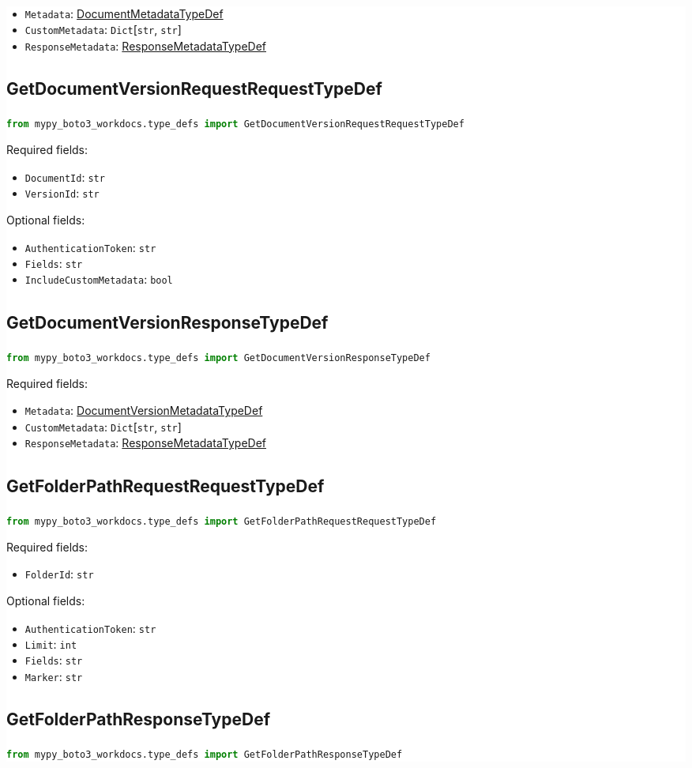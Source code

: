 - `Metadata`: [DocumentMetadataTypeDef](./type_defs.md#documentmetadatatypedef)
- `CustomMetadata`: `Dict`\[`str`, `str`\]
- `ResponseMetadata`:
  [ResponseMetadataTypeDef](./type_defs.md#responsemetadatatypedef)

## GetDocumentVersionRequestRequestTypeDef

```python
from mypy_boto3_workdocs.type_defs import GetDocumentVersionRequestRequestTypeDef
```

Required fields:

- `DocumentId`: `str`
- `VersionId`: `str`

Optional fields:

- `AuthenticationToken`: `str`
- `Fields`: `str`
- `IncludeCustomMetadata`: `bool`

## GetDocumentVersionResponseTypeDef

```python
from mypy_boto3_workdocs.type_defs import GetDocumentVersionResponseTypeDef
```

Required fields:

- `Metadata`:
  [DocumentVersionMetadataTypeDef](./type_defs.md#documentversionmetadatatypedef)
- `CustomMetadata`: `Dict`\[`str`, `str`\]
- `ResponseMetadata`:
  [ResponseMetadataTypeDef](./type_defs.md#responsemetadatatypedef)

## GetFolderPathRequestRequestTypeDef

```python
from mypy_boto3_workdocs.type_defs import GetFolderPathRequestRequestTypeDef
```

Required fields:

- `FolderId`: `str`

Optional fields:

- `AuthenticationToken`: `str`
- `Limit`: `int`
- `Fields`: `str`
- `Marker`: `str`

## GetFolderPathResponseTypeDef

```python
from mypy_boto3_workdocs.type_defs import GetFolderPathResponseTypeDef
```
